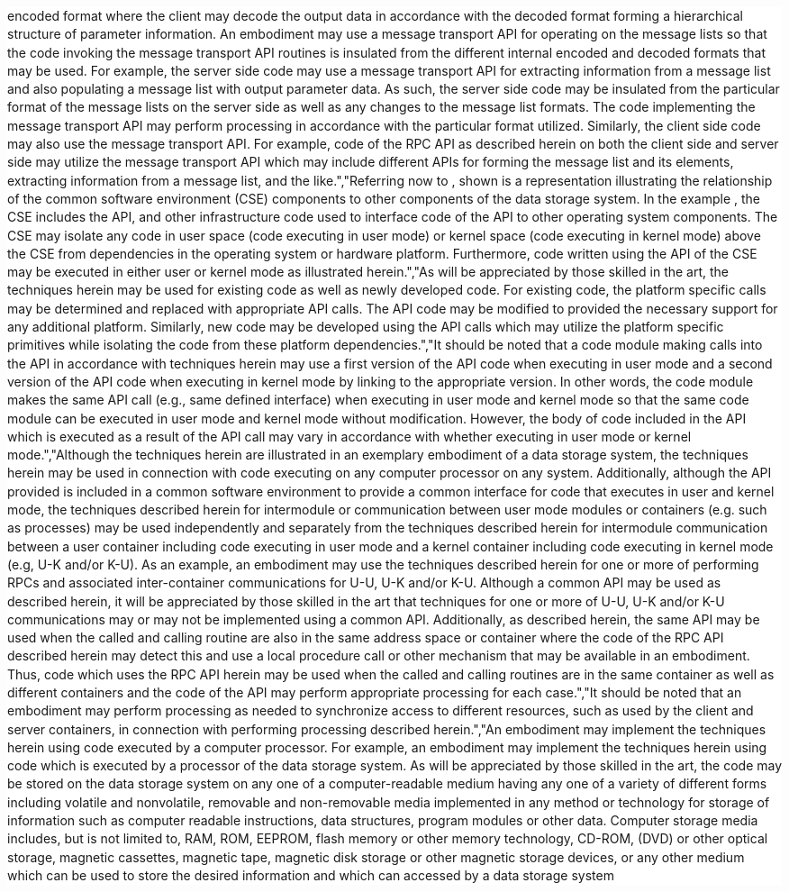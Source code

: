 encoded format where the client may decode the output data in accordance with the decoded format forming a hierarchical structure of parameter information. An embodiment may use a message transport API for operating on the message lists so that the code invoking the message transport API routines is insulated from the different internal encoded and decoded formats that may be used. For example, the server side code may use a message transport API for extracting information from a message list and also populating a message list with output parameter data. As such, the server side code may be insulated from the particular format of the message lists on the server side as well as any changes to the message list formats. The code implementing the message transport API may perform processing in accordance with the particular format utilized. Similarly, the client side code may also use the message transport API. For example, code of the RPC API as described herein on both the client side and server side may utilize the message transport API which may include different APIs for forming the message list and its elements, extracting information from a message list, and the like.","Referring now to , shown is a representation illustrating the relationship of the common software environment (CSE) components to other components of the data storage system. In the example , the CSE includes the API, and other infrastructure code used to interface code of the API to other operating system components. The CSE may isolate any code in user space (code executing in user mode) or kernel space (code executing in kernel mode) above the CSE from dependencies in the operating system or hardware platform. Furthermore, code written using the API of the CSE may be executed in either user or kernel mode as illustrated herein.","As will be appreciated by those skilled in the art, the techniques herein may be used for existing code as well as newly developed code. For existing code, the platform specific calls may be determined and replaced with appropriate API calls. The API code may be modified to provided the necessary support for any additional platform. Similarly, new code may be developed using the API calls which may utilize the platform specific primitives while isolating the code from these platform dependencies.","It should be noted that a code module making calls into the API in accordance with techniques herein may use a first version of the API code when executing in user mode and a second version of the API code when executing in kernel mode by linking to the appropriate version. In other words, the code module makes the same API call (e.g., same defined interface) when executing in user mode and kernel mode so that the same code module can be executed in user mode and kernel mode without modification. However, the body of code included in the API which is executed as a result of the API call may vary in accordance with whether executing in user mode or kernel mode.","Although the techniques herein are illustrated in an exemplary embodiment of a data storage system, the techniques herein may be used in connection with code executing on any computer processor on any system. Additionally, although the API provided is included in a common software environment to provide a common interface for code that executes in user and kernel mode, the techniques described herein for intermodule or communication between user mode modules or containers (e.g. such as processes) may be used independently and separately from the techniques described herein for intermodule communication between a user container including code executing in user mode and a kernel container including code executing in kernel mode (e.g, U-K and\/or K-U). As an example, an embodiment may use the techniques described herein for one or more of performing RPCs and associated inter-container communications for U-U, U-K and\/or K-U. Although a common API may be used as described herein, it will be appreciated by those skilled in the art that techniques for one or more of U-U, U-K and\/or K-U communications may or may not be implemented using a common API. Additionally, as described herein, the same API may be used when the called and calling routine are also in the same address space or container where the code of the RPC API described herein may detect this and use a local procedure call or other mechanism that may be available in an embodiment. Thus, code which uses the RPC API herein may be used when the called and calling routines are in the same container as well as different containers and the code of the API may perform appropriate processing for each case.","It should be noted that an embodiment may perform processing as needed to synchronize access to different resources, such as used by the client and server containers, in connection with performing processing described herein.","An embodiment may implement the techniques herein using code executed by a computer processor. For example, an embodiment may implement the techniques herein using code which is executed by a processor of the data storage system. As will be appreciated by those skilled in the art, the code may be stored on the data storage system on any one of a computer-readable medium having any one of a variety of different forms including volatile and nonvolatile, removable and non-removable media implemented in any method or technology for storage of information such as computer readable instructions, data structures, program modules or other data. Computer storage media includes, but is not limited to, RAM, ROM, EEPROM, flash memory or other memory technology, CD-ROM, (DVD) or other optical storage, magnetic cassettes, magnetic tape, magnetic disk storage or other magnetic storage devices, or any other medium which can be used to store the desired information and which can accessed by a data storage system